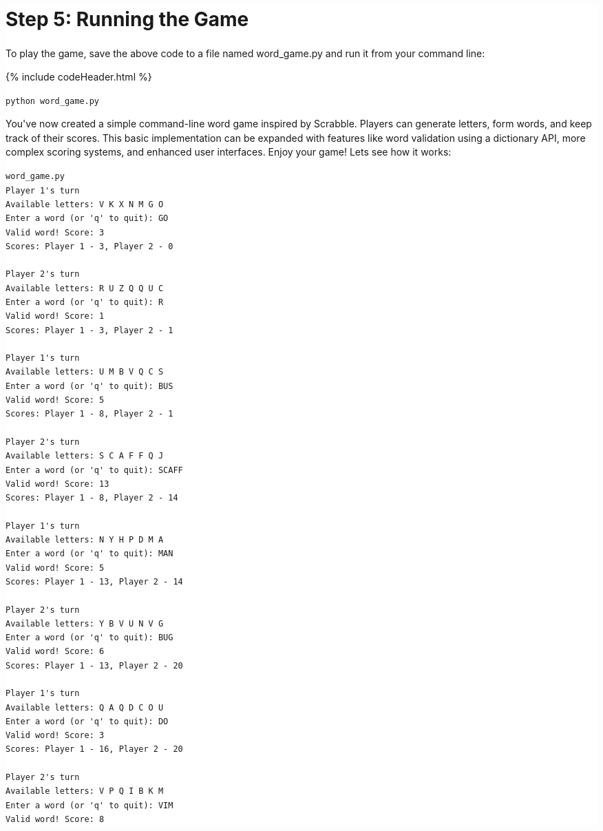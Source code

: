 # Step 5: Running the Game
To play the game, save the above code to a file named word_game.py and run it from your command line:

{% include codeHeader.html %}
```python
python word_game.py
```


You've now created a simple command-line word game inspired by Scrabble. Players can generate letters, form words, and keep track of their scores. This basic implementation can be expanded with features like word validation using a dictionary API, more complex scoring systems, and enhanced user interfaces. Enjoy your game!
Lets see how it works:

```
word_game.py
Player 1's turn
Available letters: V K X N M G O
Enter a word (or 'q' to quit): GO
Valid word! Score: 3
Scores: Player 1 - 3, Player 2 - 0

Player 2's turn
Available letters: R U Z Q Q U C
Enter a word (or 'q' to quit): R
Valid word! Score: 1
Scores: Player 1 - 3, Player 2 - 1

Player 1's turn
Available letters: U M B V Q C S
Enter a word (or 'q' to quit): BUS
Valid word! Score: 5
Scores: Player 1 - 8, Player 2 - 1

Player 2's turn
Available letters: S C A F F Q J
Enter a word (or 'q' to quit): SCAFF
Valid word! Score: 13
Scores: Player 1 - 8, Player 2 - 14

Player 1's turn
Available letters: N Y H P D M A
Enter a word (or 'q' to quit): MAN
Valid word! Score: 5
Scores: Player 1 - 13, Player 2 - 14

Player 2's turn
Available letters: Y B V U N V G
Enter a word (or 'q' to quit): BUG
Valid word! Score: 6
Scores: Player 1 - 13, Player 2 - 20

Player 1's turn
Available letters: Q A Q D C O U
Enter a word (or 'q' to quit): DO
Valid word! Score: 3
Scores: Player 1 - 16, Player 2 - 20

Player 2's turn
Available letters: V P Q I B K M
Enter a word (or 'q' to quit): VIM
Valid word! Score: 8
```
